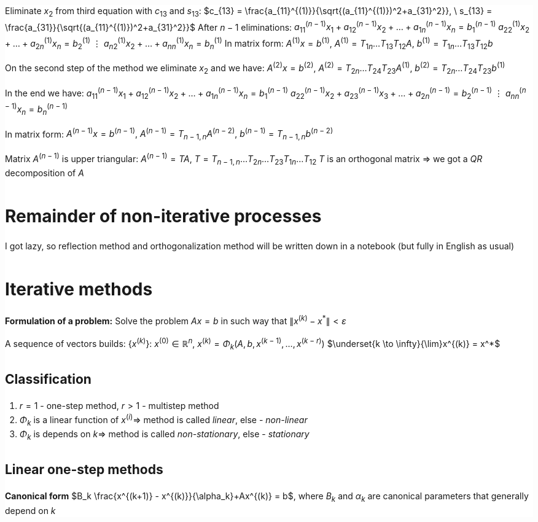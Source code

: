 Eliminate $x_2$ from third equation with $c_{13}$ and $s_{13}$:
$c_{13} = \frac{a_{11}^{(1)}}{\sqrt{(a_{11}^{(1)})^2+a_{31}^2}}, \ s_{13} = \frac{a_{31}}{\sqrt{(a_{11}^{(1)})^2+a_{31}^2}}$
After $n-1$ eliminations:
$a_{11}^{(n-1)}x_1 + a_{12}^{(n-1)}x_2 + \ldots + a_{1n}^{(n-1)}x_n = b_1^{(n-1)}$
$a_{22}^{(1)}x_2 + \ldots + a_{2n}^{(1)}x_n = b_2^{(1)}$
$\vdots$
$a_{n2}^{(1)}x_2 + \ldots + a_{nn}^{(1)}x_n = b_n^{(1)}$
In matrix form: $A^{(1)}x = b^{(1)}$, $A^{(1)} = T_{1n}\ldots T_{13}T_{12}A, \ b^{(1)} = T_{1n}\ldots T_{13}T_{12}b$

On the second step of the method we eliminate $x_2$ and we have:
$A^{(2)}x = b^{(2)}, \ A^{(2)} = T_{2n}\ldots T_{24}T_{23}A^{(1)}, \ b^{(2)} = T_{2n}\ldots T_{24}T_{23}b^{(1)}$

In the end we have:
$a_{11}^{(n-1)}x_1 + a_{12}^{(n-1)}x_2 + \ldots + a_{1n}^{(n-1)}x_n = b_1^{(n-1)}$
$a_{22}^{(n-1)}x_2 + a_{23}^{(n-1)}x_3 + \ldots + a_{2n}^{(n-1)} = b_2^{(n-1)}$
$\vdots$
$a_{nn}^{(n-1)}x_n = b_n^{(n-1)}$

In matrix form: $A^{(n-1)}x = b^{(n-1)}, \ A^{(n-1)} = T_{n-1,n}A^{(n-2)}, \ b^{(n-1)} = T_{n-1,n}b^{(n-2)}$

Matrix $A^{(n-1)}$ is upper triangular:
$A^{(n-1)} = TA, \ T = T_{n-1,n}\ldots T_{2n}\ldots T_{23}T_{1n} \ldots T_{12}$
$T$ is an orthogonal matrix $\Rightarrow$ we got a $QR$ decomposition of $A$
# Remainder of non-iterative processes
I got lazy, so reflection method and orthogonalization method will be written down in a notebook (but fully in English as usual)

# Iterative methods
**Formulation of a problem:**
Solve the problem $Ax = b$ in such way that $\|x^{(k)} - x^*\| < \varepsilon$

A sequence of vectors builds:
$\{x^{(k)}\}: \ x^{(0)} \in \mathbb{R}^n, \ x^{(k)} = \Phi_k(A, b, x^{(k-1)}, \ldots, x^{(k-r)})$
$\underset{k \to \infty}{\lim}x^{(k)} = x^*$

## Classification
1. $r = 1$ - one-step method, $r > 1$ - multistep method
2. $\Phi_k$ is a linear function of $x^{(i)} \Rightarrow$ method is called *linear*, else - *non-linear*
3. $\Phi_k$ is depends on $k \Rightarrow$ method is called *non-stationary*, else - *stationary*
## Linear one-step methods
**Canonical form**
$B_k \frac{x^{(k+1)} - x^{(k)}}{\alpha_k}+Ax^{(k)} = b$, where
$B_k$ and $\alpha_k$ are canonical parameters that generally depend on $k$
